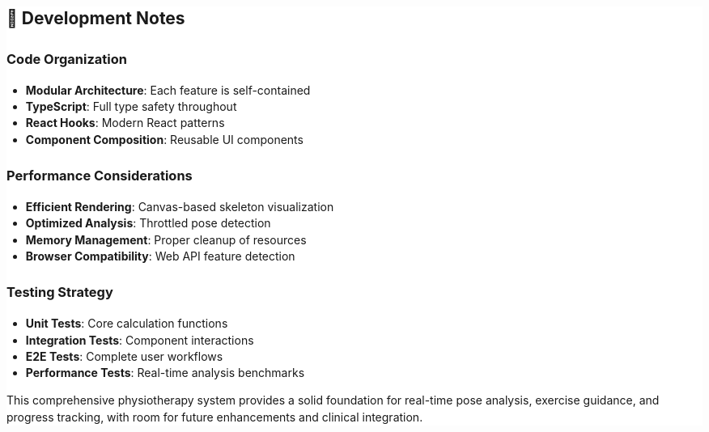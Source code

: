 ## 📝 Development Notes

### Code Organization
- **Modular Architecture**: Each feature is self-contained
- **TypeScript**: Full type safety throughout
- **React Hooks**: Modern React patterns
- **Component Composition**: Reusable UI components

### Performance Considerations
- **Efficient Rendering**: Canvas-based skeleton visualization
- **Optimized Analysis**: Throttled pose detection
- **Memory Management**: Proper cleanup of resources
- **Browser Compatibility**: Web API feature detection

### Testing Strategy
- **Unit Tests**: Core calculation functions
- **Integration Tests**: Component interactions
- **E2E Tests**: Complete user workflows
- **Performance Tests**: Real-time analysis benchmarks

This comprehensive physiotherapy system provides a solid foundation for real-time pose analysis, exercise guidance, and progress tracking, with room for future enhancements and clinical integration.